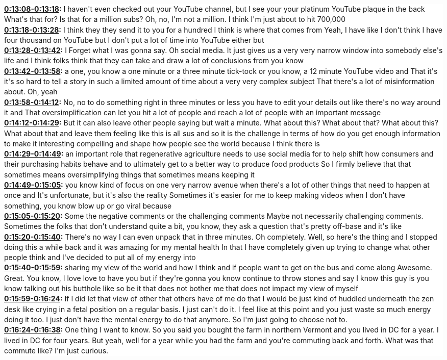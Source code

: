 **[0:13:08-0:13:18](https://anchor.fm/ranching-reboot/episodes/86-Morgan-Gold-Im-NOT-remotely-Regenerative-e1pajc9#t=0:13:08):**  I haven't even checked out your YouTube channel, but I see your your platinum YouTube plaque in the back  What's that for? Is that for a million subs?  Oh, no, I'm not a million. I think I'm just about to hit 700,000  
**[0:13:18-0:13:28](https://anchor.fm/ranching-reboot/episodes/86-Morgan-Gold-Im-NOT-remotely-Regenerative-e1pajc9#t=0:13:18):**  I think they they send it to you for a hundred I think is where that comes from  Yeah, I have like I don't think I have four thousand on YouTube  but I don't put a lot of time into YouTube either but  
**[0:13:28-0:13:42](https://anchor.fm/ranching-reboot/episodes/86-Morgan-Gold-Im-NOT-remotely-Regenerative-e1pajc9#t=0:13:28):**  I  Forget what I was gonna say. Oh social media. It just gives us a very very narrow window into somebody else's life and  I think folks think that they can take and draw a lot of conclusions from you know  
**[0:13:42-0:13:58](https://anchor.fm/ranching-reboot/episodes/86-Morgan-Gold-Im-NOT-remotely-Regenerative-e1pajc9#t=0:13:42):**  a one, you know a one minute or a three minute tick-tock or you know, a 12 minute YouTube video and  That it's it's so hard to tell a story in such a limited amount of time about a very very complex subject  That there's a lot of misinformation about. Oh, yeah  
**[0:13:58-0:14:12](https://anchor.fm/ranching-reboot/episodes/86-Morgan-Gold-Im-NOT-remotely-Regenerative-e1pajc9#t=0:13:58):**  No, no to do something right in three minutes or less you have to edit your details out  like there's no way around it and  That oversimplification can let you hit a lot of people and reach a lot of people with an important message  
**[0:14:12-0:14:29](https://anchor.fm/ranching-reboot/episodes/86-Morgan-Gold-Im-NOT-remotely-Regenerative-e1pajc9#t=0:14:12):**  But it can also leave other people saying but wait a minute. What about this? What about that? What about this?  What about that and leave them feeling like this is all sus and so it is the challenge in terms of how do you get  enough information to make it interesting compelling and shape how people see the world because I think there is  
**[0:14:29-0:14:49](https://anchor.fm/ranching-reboot/episodes/86-Morgan-Gold-Im-NOT-remotely-Regenerative-e1pajc9#t=0:14:29):**  an important role that regenerative agriculture needs to use social media for to help shift how  consumers and their purchasing habits behave and to ultimately get to a better way to produce food products  So I firmly believe that that sometimes means oversimplifying things that sometimes means keeping it  
**[0:14:49-0:15:05](https://anchor.fm/ranching-reboot/episodes/86-Morgan-Gold-Im-NOT-remotely-Regenerative-e1pajc9#t=0:14:49):**  you know kind of focus on one very narrow avenue when there's a lot of other things that need to happen at once and  It's unfortunate, but it's also the reality  Sometimes it's easier for me to keep making videos when I don't have something, you know blow up or go viral because  
**[0:15:05-0:15:20](https://anchor.fm/ranching-reboot/episodes/86-Morgan-Gold-Im-NOT-remotely-Regenerative-e1pajc9#t=0:15:05):**  Some the negative comments or the challenging comments  Maybe not necessarily challenging comments. Sometimes the folks that don't understand  quite a bit, you know, they ask a question that's pretty off-base and it's like  
**[0:15:20-0:15:40](https://anchor.fm/ranching-reboot/episodes/86-Morgan-Gold-Im-NOT-remotely-Regenerative-e1pajc9#t=0:15:20):**  There's no way I can even unpack that in three minutes.  Oh completely. Well, so here's the thing and I stopped doing this a while back and it was amazing for my mental health  In that I have completely given up trying to change what other people think and I've decided to put all of my energy into  
**[0:15:40-0:15:59](https://anchor.fm/ranching-reboot/episodes/86-Morgan-Gold-Im-NOT-remotely-Regenerative-e1pajc9#t=0:15:40):**  sharing my view of the world and how I think and if people want to get on the bus and come along  Awesome. Great. You know, I love love to have you but if they're gonna you know continue to throw stones and say  I know this guy is you know talking out his butthole like so be it that does not bother me that does not impact my view of myself  
**[0:15:59-0:16:24](https://anchor.fm/ranching-reboot/episodes/86-Morgan-Gold-Im-NOT-remotely-Regenerative-e1pajc9#t=0:15:59):**  If I did let that view of other that others have of me do that I would be just kind of huddled underneath the zen  desk like crying in a fetal position on a regular basis. I just can't do it. I feel like at this point and you just waste so much energy doing it too.  I just don't have the mental energy to do that anymore. So I'm just going to choose not to.  
**[0:16:24-0:16:38](https://anchor.fm/ranching-reboot/episodes/86-Morgan-Gold-Im-NOT-remotely-Regenerative-e1pajc9#t=0:16:24):**  One thing I want to know. So you said you bought the farm in northern Vermont and you lived in DC for a year.  I lived in DC for four years.  But yeah, well for a year while you had the farm and you're commuting back and forth. What was that commute like? I'm just curious.  